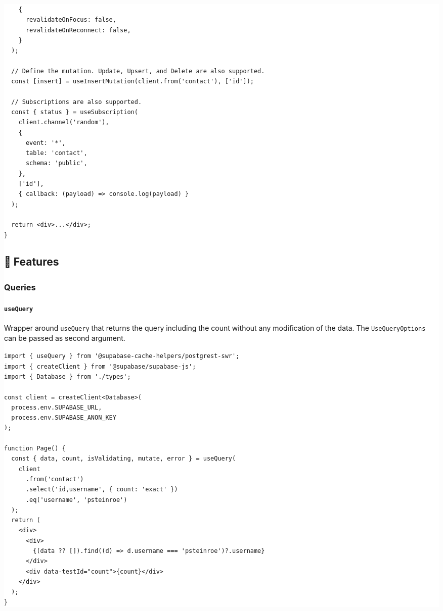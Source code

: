 ```tsx
    {
      revalidateOnFocus: false,
      revalidateOnReconnect: false,
    }
  );

  // Define the mutation. Update, Upsert, and Delete are also supported.
  const [insert] = useInsertMutation(client.from('contact'), ['id']);

  // Subscriptions are also supported.
  const { status } = useSubscription(
    client.channel('random'),
    {
      event: '*',
      table: 'contact',
      schema: 'public',
    },
    ['id'],
    { callback: (payload) => console.log(payload) }
  );

  return <div>...</div>;
}
```

## 📝 Features

### Queries

#### `useQuery`

Wrapper around `useQuery` that returns the query including the count without any modification of the data. The `UseQueryOptions` can be passed as second argument.

```tsx
import { useQuery } from '@supabase-cache-helpers/postgrest-swr';
import { createClient } from '@supabase/supabase-js';
import { Database } from './types';

const client = createClient<Database>(
  process.env.SUPABASE_URL,
  process.env.SUPABASE_ANON_KEY
);

function Page() {
  const { data, count, isValidating, mutate, error } = useQuery(
    client
      .from('contact')
      .select('id,username', { count: 'exact' })
      .eq('username', 'psteinroe')
  );
  return (
    <div>
      <div>
        {(data ?? []).find((d) => d.username === 'psteinroe')?.username}
      </div>
      <div data-testId="count">{count}</div>
    </div>
  );
}
```
